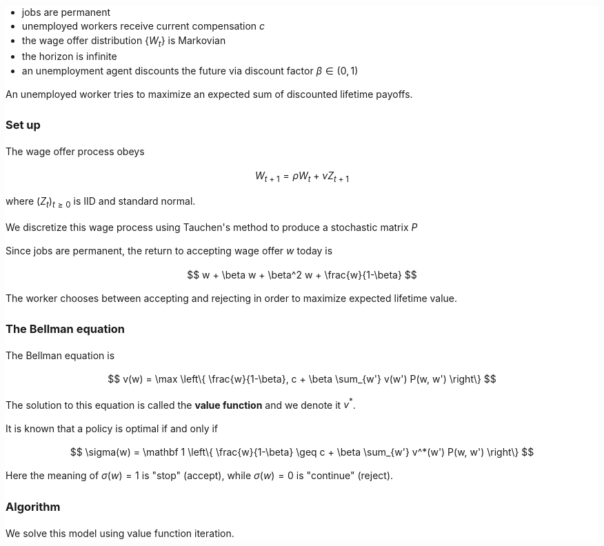 * jobs are permanent 
* unemployed workers receive current compensation $c$
* the wage offer distribution $\{W_t\}$ is Markovian
* the horizon is infinite
* an unemployment agent discounts the future via discount factor $\beta \in (0,1)$


An unemployed worker tries to maximize an expected sum of discounted lifetime payoffs.

### Set up

The wage offer process obeys

$$
    W_{t+1} = \rho W_t + \nu Z_{t+1}
$$

where $(Z_t)_{t \geq 0}$ is IID and standard normal.

We discretize this wage process using Tauchen's method to produce a stochastic matrix $P$

Since jobs are permanent, the return to accepting wage offer $w$ today is

$$
    w + \beta w + \beta^2 w + \frac{w}{1-\beta}
$$

The worker chooses between accepting and rejecting in order to maximize expected lifetime value.

### The Bellman equation

The Bellman equation is

$$
    v(w) = \max
    \left\{
            \frac{w}{1-\beta}, c + \beta \sum_{w'} v(w') P(w, w')
    \right\}
$$

The solution to this equation is called the **value function** and we denote it $v^*$.

It is known that a policy is optimal if and only if 

$$
    \sigma(w) = \mathbf 1 
        \left\{
            \frac{w}{1-\beta} \geq c + \beta \sum_{w'} v^*(w') P(w, w')
        \right\}
$$

Here the meaning of $\sigma(w) = 1$ is "stop" (accept), while $\sigma(w) = 0$ is "continue" (reject).


### Algorithm

We solve this model using value function iteration.

